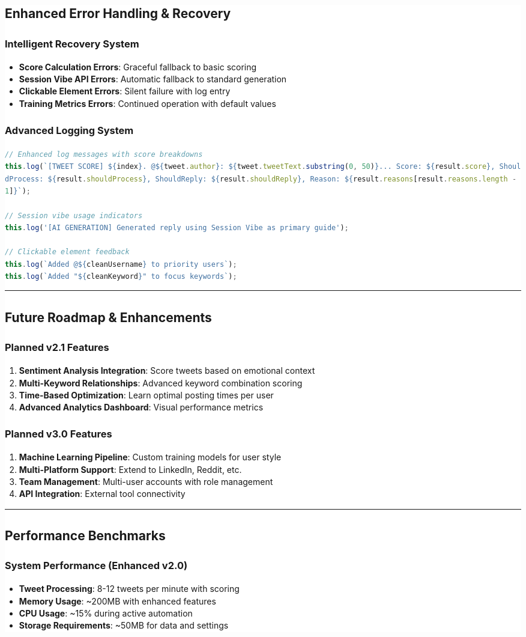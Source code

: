
## Enhanced Error Handling & Recovery

### Intelligent Recovery System
- **Score Calculation Errors**: Graceful fallback to basic scoring
- **Session Vibe API Errors**: Automatic fallback to standard generation
- **Clickable Element Errors**: Silent failure with log entry
- **Training Metrics Errors**: Continued operation with default values

### Advanced Logging System
```javascript
// Enhanced log messages with score breakdowns
this.log(`[TWEET SCORE] ${index}. @${tweet.author}: ${tweet.tweetText.substring(0, 50)}... Score: ${result.score}, ShouldProcess: ${result.shouldProcess}, ShouldReply: ${result.shouldReply}, Reason: ${result.reasons[result.reasons.length - 1]}`);

// Session vibe usage indicators
this.log('[AI GENERATION] Generated reply using Session Vibe as primary guide');

// Clickable element feedback
this.log(`Added @${cleanUsername} to priority users`);
this.log(`Added "${cleanKeyword}" to focus keywords`);
```

---

## Future Roadmap & Enhancements

### Planned v2.1 Features
1. **Sentiment Analysis Integration**: Score tweets based on emotional context
2. **Multi-Keyword Relationships**: Advanced keyword combination scoring
3. **Time-Based Optimization**: Learn optimal posting times per user
4. **Advanced Analytics Dashboard**: Visual performance metrics

### Planned v3.0 Features
1. **Machine Learning Pipeline**: Custom training models for user style
2. **Multi-Platform Support**: Extend to LinkedIn, Reddit, etc.
3. **Team Management**: Multi-user accounts with role management
4. **API Integration**: External tool connectivity

---

## Performance Benchmarks

### System Performance (Enhanced v2.0)
- **Tweet Processing**: 8-12 tweets per minute with scoring
- **Memory Usage**: ~200MB with enhanced features
- **CPU Usage**: ~15% during active automation
- **Storage Requirements**: ~50MB for data and settings
